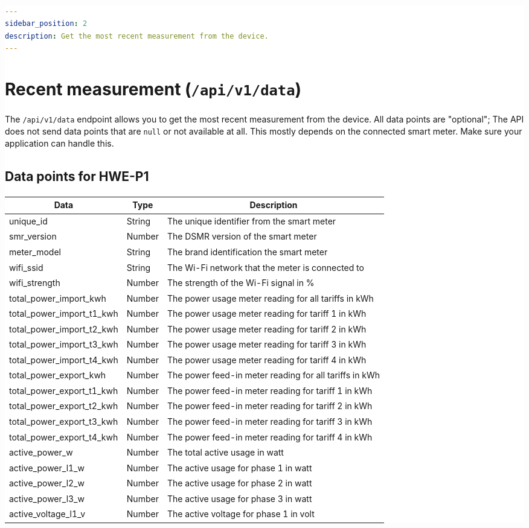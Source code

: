 ```yaml
---
sidebar_position: 2
description: Get the most recent measurement from the device.
---
```


# Recent measurement (`/api/v1/data`)

The `/api/v1/data` endpoint allows you to get the most recent measurement from the device. All data points are "optional"; The API does not send data points that are `null` or not available at all. This mostly depends on the connected smart meter. Make sure your application can handle this.

## Data points for **HWE-P1**

| Data                        | Type   | Description                                                                                                                                                                                              |
| --------------------------- | ------ | -------------------------------------------------------------------------------------------------------------------------------------------------------------------------------------------------------- |
| unique_id                   | String | The unique identifier from the smart meter                                                                                                                                                               |
| smr_version                 | Number | The DSMR version of the smart meter                                                                                                                                                                      |
| meter_model                 | String | The brand identification the smart meter                                                                                                                                                                 |
| wifi_ssid                   | String | The Wi-Fi network that the meter is connected to                                                                                                                                                         |
| wifi_strength               | Number | The strength of the Wi-Fi signal in %                                                                                                                                                                    |
| total_power_import_kwh      | Number | The power usage meter reading for all tariffs in kWh                                                                                                                                                     |
| total_power_import_t1_kwh   | Number | The power usage meter reading for tariff 1 in kWh                                                                                                                                                        |
| total_power_import_t2_kwh   | Number | The power usage meter reading for tariff 2 in kWh                                                                                                                                                        |
| total_power_import_t3_kwh   | Number | The power usage meter reading for tariff 3 in kWh                                                                                                                                                        |
| total_power_import_t4_kwh   | Number | The power usage meter reading for tariff 4 in kWh                                                                                                                                                        |
| total_power_export_kwh      | Number | The power feed-in meter reading for all tariffs in kWh                                                                                                                                                   |
| total_power_export_t1_kwh   | Number | The power feed-in meter reading for tariff 1 in kWh                                                                                                                                                      |
| total_power_export_t2_kwh   | Number | The power feed-in meter reading for tariff 2 in kWh                                                                                                                                                      |
| total_power_export_t3_kwh   | Number | The power feed-in meter reading for tariff 3 in kWh                                                                                                                                                      |
| total_power_export_t4_kwh   | Number | The power feed-in meter reading for tariff 4 in kWh                                                                                                                                                      |
| active_power_w              | Number | The total active usage in watt                                                                                                                                                                           |
| active_power_l1_w           | Number | The active usage for phase 1 in watt                                                                                                                                                                     |
| active_power_l2_w           | Number | The active usage for phase 2 in watt                                                                                                                                                                     |
| active_power_l3_w           | Number | The active usage for phase 3 in watt                                                                                                                                                                     |
| active_voltage_l1_v         | Number | The active voltage for phase 1 in volt                                                                                                                                                                   |